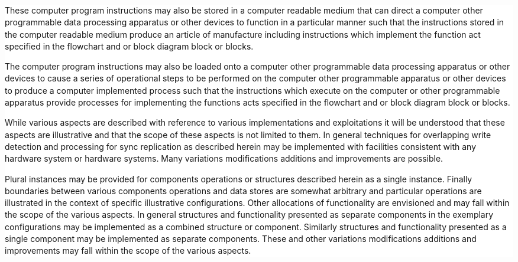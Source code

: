 These computer program instructions may also be stored in a computer readable medium that can direct a computer other programmable data processing apparatus or other devices to function in a particular manner such that the instructions stored in the computer readable medium produce an article of manufacture including instructions which implement the function act specified in the flowchart and or block diagram block or blocks.

The computer program instructions may also be loaded onto a computer other programmable data processing apparatus or other devices to cause a series of operational steps to be performed on the computer other programmable apparatus or other devices to produce a computer implemented process such that the instructions which execute on the computer or other programmable apparatus provide processes for implementing the functions acts specified in the flowchart and or block diagram block or blocks.

While various aspects are described with reference to various implementations and exploitations it will be understood that these aspects are illustrative and that the scope of these aspects is not limited to them. In general techniques for overlapping write detection and processing for sync replication as described herein may be implemented with facilities consistent with any hardware system or hardware systems. Many variations modifications additions and improvements are possible.

Plural instances may be provided for components operations or structures described herein as a single instance. Finally boundaries between various components operations and data stores are somewhat arbitrary and particular operations are illustrated in the context of specific illustrative configurations. Other allocations of functionality are envisioned and may fall within the scope of the various aspects. In general structures and functionality presented as separate components in the exemplary configurations may be implemented as a combined structure or component. Similarly structures and functionality presented as a single component may be implemented as separate components. These and other variations modifications additions and improvements may fall within the scope of the various aspects.

